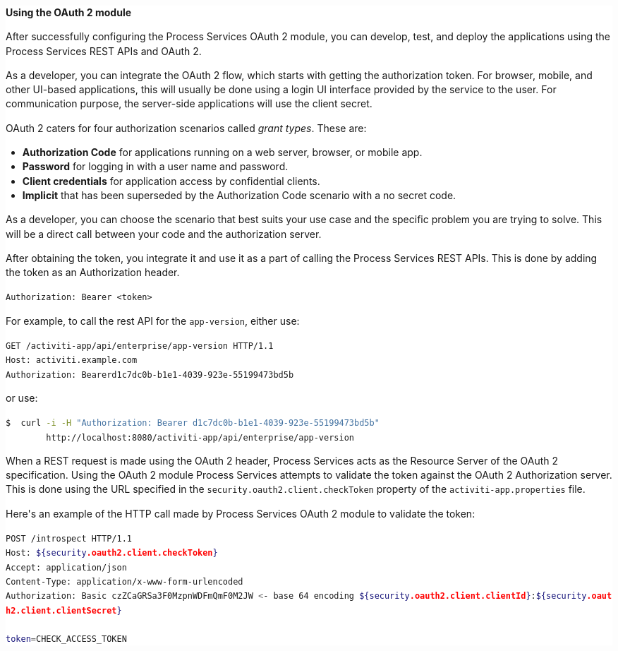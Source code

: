 **Using the OAuth 2 module**

After successfully configuring the Process Services OAuth 2 module, you can develop, test, and deploy the applications using the Process Services REST APIs and OAuth 2.

As a developer, you can integrate the OAuth 2 flow, which starts with getting the authorization token. For browser, mobile, and other UI-based applications, this will usually be done using a login UI interface provided by the service to the user. For communication purpose, the server-side applications will use the client secret.

OAuth 2 caters for four authorization scenarios called *grant types*. These are:

* **Authorization Code** for applications running on a web server, browser, or mobile app.
* **Password** for logging in with a user name and password.
* **Client credentials** for application access by confidential clients.
* **Implicit** that has been superseded by the Authorization Code scenario with a no secret code.

As a developer, you can choose the scenario that best suits your use case and the specific problem you are trying to solve. This will be a direct call between your code and the authorization server.

After obtaining the token, you integrate it and use it as a part of calling the Process Services REST APIs. This is done by adding the token as an Authorization header.

```text
Authorization: Bearer <token>
```

For example, to call the rest API for the `app-version`, either use:

```bash
GET /activiti-app/api/enterprise/app-version HTTP/1.1
Host: activiti.example.com
Authorization: Bearerd1c7dc0b-b1e1-4039-923e-55199473bd5b
```

or use:

```bash
$  curl -i -H "Authorization: Bearer d1c7dc0b-b1e1-4039-923e-55199473bd5b"
        http://localhost:8080/activiti-app/api/enterprise/app-version
```

When a REST request is made using the OAuth 2 header, Process Services acts as the Resource Server of the OAuth 2 specification. Using the OAuth 2 module Process Services attempts to validate the token against the OAuth 2 Authorization server. This is done using the URL specified in the `security.oauth2.client.checkToken` property of the `activiti-app.properties` file.

Here's an example of the HTTP call made by Process Services OAuth 2 module to validate the token:

```bash
POST /introspect HTTP/1.1
Host: ${security.oauth2.client.checkToken}
Accept: application/json
Content-Type: application/x-www-form-urlencoded
Authorization: Basic czZCaGRSa3F0MzpnWDFmQmF0M2JW <- base 64 encoding ${security.oauth2.client.clientId}:${security.oauth2.client.clientSecret}

token=CHECK_ACCESS_TOKEN
```

